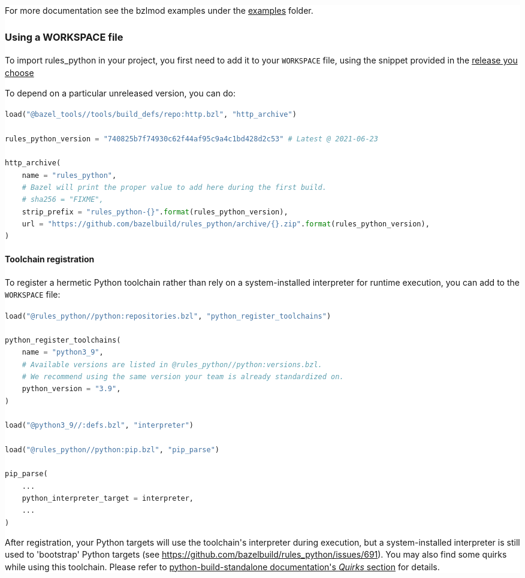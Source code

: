 For more documentation see the bzlmod examples under the [examples](examples) folder.

### Using a WORKSPACE file

To import rules_python in your project, you first need to add it to your
`WORKSPACE` file, using the snippet provided in the
[release you choose](https://github.com/bazelbuild/rules_python/releases)

To depend on a particular unreleased version, you can do:

```python
load("@bazel_tools//tools/build_defs/repo:http.bzl", "http_archive")

rules_python_version = "740825b7f74930c62f44af95c9a4c1bd428d2c53" # Latest @ 2021-06-23

http_archive(
    name = "rules_python",
    # Bazel will print the proper value to add here during the first build.
    # sha256 = "FIXME",
    strip_prefix = "rules_python-{}".format(rules_python_version),
    url = "https://github.com/bazelbuild/rules_python/archive/{}.zip".format(rules_python_version),
)
```

#### Toolchain registration

To register a hermetic Python toolchain rather than rely on a system-installed interpreter for runtime execution, you can add to the `WORKSPACE` file:

```python
load("@rules_python//python:repositories.bzl", "python_register_toolchains")

python_register_toolchains(
    name = "python3_9",
    # Available versions are listed in @rules_python//python:versions.bzl.
    # We recommend using the same version your team is already standardized on.
    python_version = "3.9",
)

load("@python3_9//:defs.bzl", "interpreter")

load("@rules_python//python:pip.bzl", "pip_parse")

pip_parse(
    ...
    python_interpreter_target = interpreter,
    ...
)
```

After registration, your Python targets will use the toolchain's interpreter during execution, but a system-installed interpreter
is still used to 'bootstrap' Python targets (see https://github.com/bazelbuild/rules_python/issues/691).
You may also find some quirks while using this toolchain. Please refer to [python-build-standalone documentation's _Quirks_ section](https://python-build-standalone.readthedocs.io/en/latest/quirks.html) for details.
